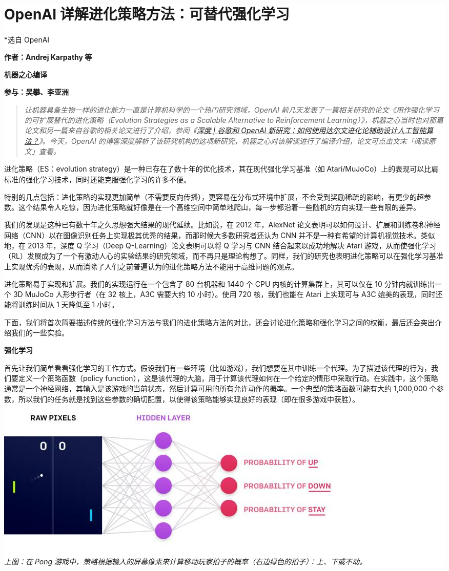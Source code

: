 # OpenAI 详解进化策略方法：可替代强化学习

 *选自 OpenAI

**作者：Andrej Karpathy 等**

**机器之心编译**

**参与：吴攀、李亚洲**

> *让机器具备生物一样的进化能力一直是计算机科学的一个热门研究领域，OpenAI 前几天发表了一篇相关研究的论文《用作强化学习的可扩展替代的进化策略（Evolution Strategies as a Scalable Alternative to Reinforcement Learning）》，机器之心当时也对那篇论文和另一篇来自谷歌的相关论文进行了介绍，参阅《[深度 | 谷歌和 OpenAI 新研究：如何使用达尔文进化论辅助设计人工智能算法？](http://mp.weixin.qq.com/s?__biz=MzA3MzI4MjgzMw==&mid=2650724513&idx=3&sn=ed7053307e24a0fea9d9638f87bbb641&chksm=871b1cdfb06c95c90fec64e565a0420571ee6dd0c2dda4d93a0d16812086bd07a465a42d6f50&scene=21#wechat_redirect)》。今天，OpenAI 的博客深度解析了该研究机构的这项新研究，机器之心对该解读进行了编译介绍，论文可点击文末「阅读原文」查看。*

进化策略（ES：evolution strategy）是一种已存在了数十年的优化技术，其在现代强化学习基准（如 Atari/MuJoCo）上的表现可以比肩标准的强化学习技术，同时还能克服强化学习的许多不便。

特别的几点包括：进化策略的实现更加简单（不需要反向传播），更容易在分布式环境中扩展，不会受到奖励稀疏的影响，有更少的超参数。这个结果令人吃惊，因为进化策略就好像是在一个高维空间中简单地爬山，每一步都沿着一些随机的方向实现一些有限的差异。

我们的发现是这种已有数十年之久思想强大结果的现代延续。比如说，在 2012 年，AlexNet 论文表明可以如何设计、扩展和训练卷积神经网络（CNN）以在图像识别任务上实现极其优秀的结果，而那时候大多数研究者还认为 CNN 并不是一种有希望的计算机视觉技术。类似地，在 2013 年，深度 Q 学习（Deep Q-Learning）论文表明可以将 Q 学习与 CNN 结合起来以成功地解决 Atari 游戏，从而使强化学习（RL）发展成为了一个有激动人心的实验结果的研究领域，而不再只是理论构想了。同样，我们的研究也表明进化策略可以在强化学习基准上实现优秀的表现，从而消除了人们之前普遍认为的进化策略方法不能用于高维问题的观点。

进化策略易于实现和扩展。我们的实现运行在一个包含了 80 台机器和 1440 个 CPU 内核的计算集群上，其可以仅在 10 分钟内就训练出一个 3D MuJoCo 人形步行者（在 32 核上，A3C 需要大约 10 小时）。使用 720 核，我们也能在 Atari 上实现可与 A3C 媲美的表现，同时还能将训练时间从 1 天降低至 1 小时。

下面，我们将首次简要描述传统的强化学习方法与我们的进化策略方法的对比，还会讨论进化策略和强化学习之间的权衡，最后还会突出介绍我们的一些实验。

**强化学习**

首先让我们简单看看强化学习的工作方式。假设我们有一些环境（比如游戏），我们想要在其中训练一个代理。为了描述该代理的行为，我们要定义一个策略函数（policy function），这是该代理的大脑，用于计算该代理如何在一个给定的情形中采取行动。在实践中，这个策略通常是一个神经网络，其输入是该游戏的当前状态，然后计算可用的所有允许动作的概率。一个典型的策略函数可能有大约 1,000,000 个参数，所以我们的任务就是找到这些参数的确切配置，以使得该策略能够实现良好的表现（即在很多游戏中获胜）。

![](img/5dacca846d25782b3a75a2eba96a4c4c.jpg)

*上图：在 Pong 游戏中，策略根据输入的屏幕像素来计算移动玩家拍子的概率（右边绿色的拍子）：上、下或不动。*
